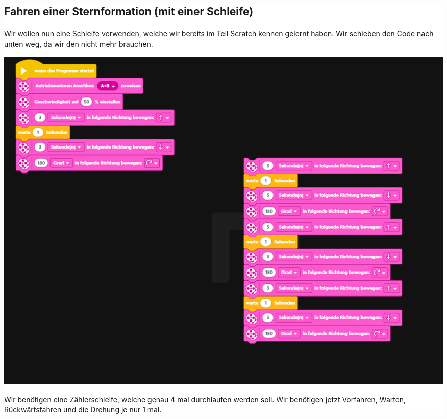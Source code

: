 ## Fahren einer Sternformation (mit einer Schleife)

Wir wollen nun eine Schleife verwenden, welche wir bereits im Teil Scratch kennen gelernt haben. Wir schieben den Code nach unten weg, da wir den nicht mehr brauchen. 

![](img/31.png)

Wir benötigen eine Zählerschleife, welche genau 4 mal durchlaufen werden soll. Wir benötigen jetzt Vorfahren, Warten, Rückwärtsfahren und die Drehung je nur 1 mal.
